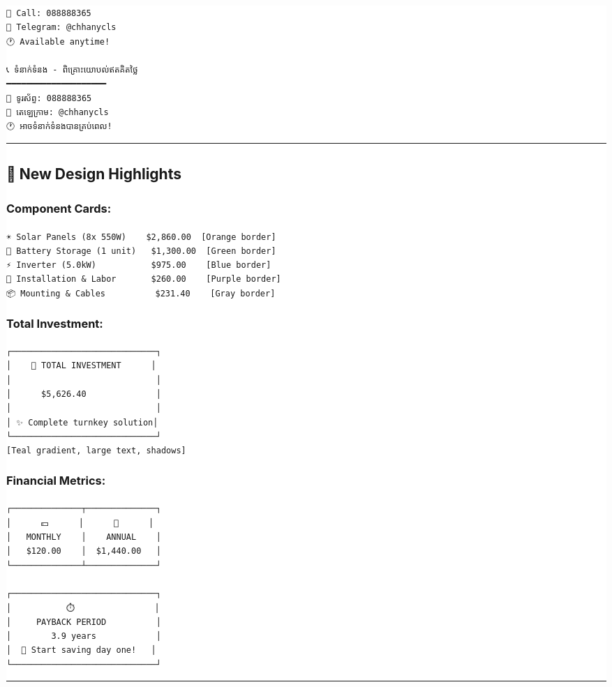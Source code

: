 ```
📱 Call: 088888365
💬 Telegram: @chhanycls
🕐 Available anytime!

📞 ទំនាក់ទំនង - ពិគ្រោះយោបល់ឥតគិតថ្លៃ
━━━━━━━━━━━━━━━━━━━━
📱 ទូរស័ព្ទ: 088888365
💬 តេឡេក្រាម: @chhanycls
🕐 អាចទំនាក់ទំនងបានគ្រប់ពេល!
```

---

## 🎨 New Design Highlights

### **Component Cards:**
```
☀️ Solar Panels (8x 550W)    $2,860.00  [Orange border]
🔋 Battery Storage (1 unit)   $1,300.00  [Green border]
⚡ Inverter (5.0kW)           $975.00    [Blue border]
🔧 Installation & Labor       $260.00    [Purple border]
📦 Mounting & Cables          $231.40    [Gray border]
```

### **Total Investment:**
```
┌─────────────────────────────┐
│    💎 TOTAL INVESTMENT      │
│                             │
│      $5,626.40              │
│                             │
│ ✨ Complete turnkey solution│
└─────────────────────────────┘
[Teal gradient, large text, shadows]
```

### **Financial Metrics:**
```
┌──────────────┬──────────────┐
│      💵      │      📅      │
│   MONTHLY    │    ANNUAL    │
│   $120.00    │  $1,440.00   │
└──────────────┴──────────────┘

┌─────────────────────────────┐
│           ⏱️                │
│     PAYBACK PERIOD          │
│        3.9 years            │
│  🚀 Start saving day one!   │
└─────────────────────────────┘
```

---